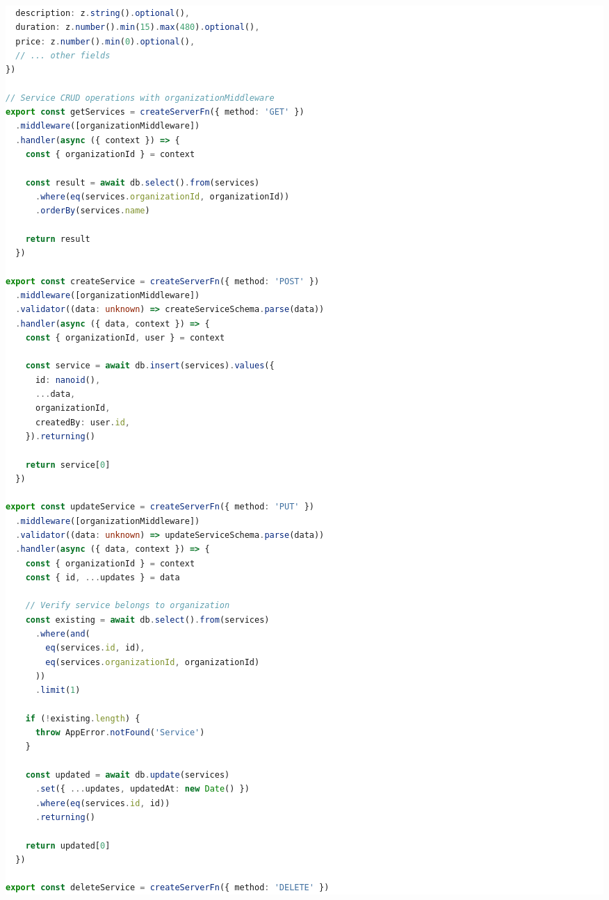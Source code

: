 ```typescript
  description: z.string().optional(),
  duration: z.number().min(15).max(480).optional(),
  price: z.number().min(0).optional(),
  // ... other fields
})

// Service CRUD operations with organizationMiddleware
export const getServices = createServerFn({ method: 'GET' })
  .middleware([organizationMiddleware])
  .handler(async ({ context }) => {
    const { organizationId } = context
    
    const result = await db.select().from(services)
      .where(eq(services.organizationId, organizationId))
      .orderBy(services.name)
    
    return result
  })

export const createService = createServerFn({ method: 'POST' })
  .middleware([organizationMiddleware])
  .validator((data: unknown) => createServiceSchema.parse(data))
  .handler(async ({ data, context }) => {
    const { organizationId, user } = context
    
    const service = await db.insert(services).values({
      id: nanoid(),
      ...data,
      organizationId,
      createdBy: user.id,
    }).returning()
    
    return service[0]
  })

export const updateService = createServerFn({ method: 'PUT' })
  .middleware([organizationMiddleware])
  .validator((data: unknown) => updateServiceSchema.parse(data))
  .handler(async ({ data, context }) => {
    const { organizationId } = context
    const { id, ...updates } = data
    
    // Verify service belongs to organization
    const existing = await db.select().from(services)
      .where(and(
        eq(services.id, id),
        eq(services.organizationId, organizationId)
      ))
      .limit(1)
    
    if (!existing.length) {
      throw AppError.notFound('Service')
    }
    
    const updated = await db.update(services)
      .set({ ...updates, updatedAt: new Date() })
      .where(eq(services.id, id))
      .returning()
    
    return updated[0]
  })

export const deleteService = createServerFn({ method: 'DELETE' })
```